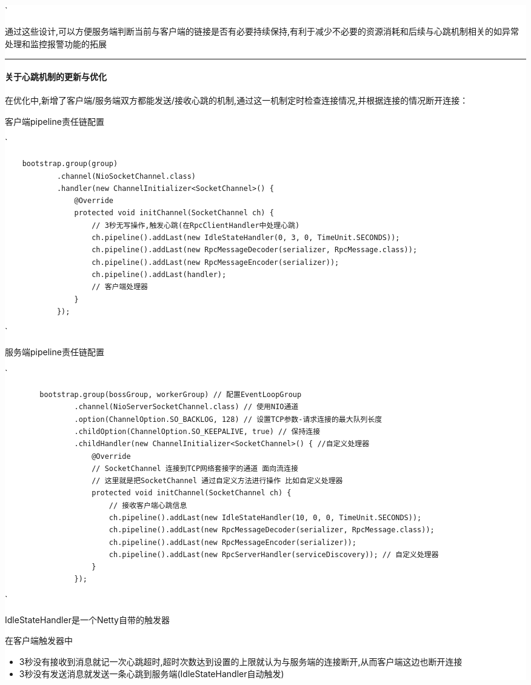 `

通过这些设计,可以方便服务端判断当前与客户端的链接是否有必要持续保持,有利于减少不必要的资源消耗和后续与心跳机制相关的如异常处理和监控报警功能的拓展

---

#### 关于心跳机制的更新与优化

在优化中,新增了客户端/服务端双方都能发送/接收心跳的机制,通过这一机制定时检查连接情况,并根据连接的情况断开连接：

客户端pipeline责任链配置

`

        bootstrap.group(group)
                .channel(NioSocketChannel.class)
                .handler(new ChannelInitializer<SocketChannel>() {
                    @Override
                    protected void initChannel(SocketChannel ch) {
                        // 3秒无写操作,触发心跳(在RpcClientHandler中处理心跳)
                        ch.pipeline().addLast(new IdleStateHandler(0, 3, 0, TimeUnit.SECONDS));
                        ch.pipeline().addLast(new RpcMessageDecoder(serializer, RpcMessage.class));
                        ch.pipeline().addLast(new RpcMessageEncoder(serializer));
                        ch.pipeline().addLast(handler);
                        // 客户端处理器
                    }
                });

`

服务端pipeline责任链配置

`

            bootstrap.group(bossGroup, workerGroup) // 配置EventLoopGroup
                    .channel(NioServerSocketChannel.class) // 使用NIO通道
                    .option(ChannelOption.SO_BACKLOG, 128) // 设置TCP参数-请求连接的最大队列长度
                    .childOption(ChannelOption.SO_KEEPALIVE, true) // 保持连接
                    .childHandler(new ChannelInitializer<SocketChannel>() { //自定义处理器
                        @Override
                        // SocketChannel 连接到TCP网络套接字的通道 面向流连接
                        // 这里就是把SocketChannel 通过自定义方法进行操作 比如自定义处理器
                        protected void initChannel(SocketChannel ch) {
                            // 接收客户端心跳信息
                            ch.pipeline().addLast(new IdleStateHandler(10, 0, 0, TimeUnit.SECONDS));
                            ch.pipeline().addLast(new RpcMessageDecoder(serializer, RpcMessage.class));
                            ch.pipeline().addLast(new RpcMessageEncoder(serializer));
                            ch.pipeline().addLast(new RpcServerHandler(serviceDiscovery)); // 自定义处理器
                        }
                    });

`

IdleStateHandler是一个Netty自带的触发器

在客户端触发器中
- 3秒没有接收到消息就记一次心跳超时,超时次数达到设置的上限就认为与服务端的连接断开,从而客户端这边也断开连接
- 3秒没有发送消息就发送一条心跳到服务端(IdleStateHandler自动触发)
